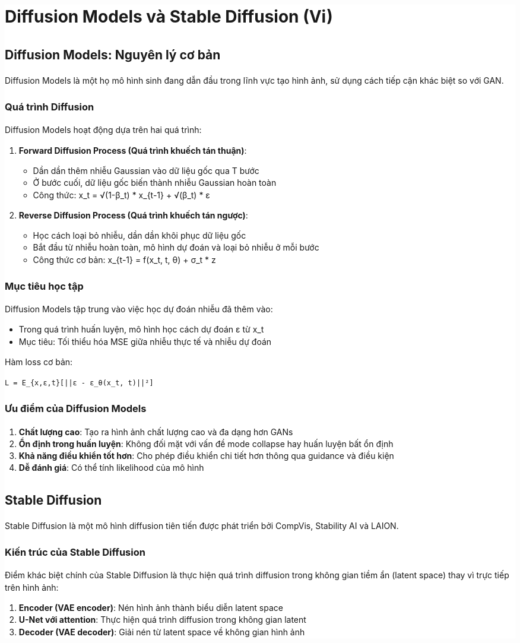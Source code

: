 # Diffusion Models và Stable Diffusion (Vi)

## Diffusion Models: Nguyên lý cơ bản

Diffusion Models là một họ mô hình sinh đang dẫn đầu trong lĩnh vực tạo hình ảnh, sử dụng cách tiếp cận khác biệt so với GAN.

### Quá trình Diffusion

Diffusion Models hoạt động dựa trên hai quá trình:

1. **Forward Diffusion Process (Quá trình khuếch tán thuận)**:
   - Dần dần thêm nhiễu Gaussian vào dữ liệu gốc qua T bước
   - Ở bước cuối, dữ liệu gốc biến thành nhiễu Gaussian hoàn toàn
   - Công thức: x_t = √(1-β_t) * x_{t-1} + √(β_t) * ε

2. **Reverse Diffusion Process (Quá trình khuếch tán ngược)**:
   - Học cách loại bỏ nhiễu, dần dần khôi phục dữ liệu gốc
   - Bắt đầu từ nhiễu hoàn toàn, mô hình dự đoán và loại bỏ nhiễu ở mỗi bước
   - Công thức cơ bản: x_{t-1} = f(x_t, t, θ) + σ_t * z

### Mục tiêu học tập

Diffusion Models tập trung vào việc học dự đoán nhiễu đã thêm vào:
- Trong quá trình huấn luyện, mô hình học cách dự đoán ε từ x_t
- Mục tiêu: Tối thiểu hóa MSE giữa nhiễu thực tế và nhiễu dự đoán

Hàm loss cơ bản:
```
L = E_{x,ε,t}[||ε - ε_θ(x_t, t)||²]
```

### Ưu điểm của Diffusion Models

1. **Chất lượng cao**: Tạo ra hình ảnh chất lượng cao và đa dạng hơn GANs
2. **Ổn định trong huấn luyện**: Không đối mặt với vấn đề mode collapse hay huấn luyện bất ổn định
3. **Khả năng điều khiển tốt hơn**: Cho phép điều khiển chi tiết hơn thông qua guidance và điều kiện
4. **Dễ đánh giá**: Có thể tính likelihood của mô hình

## Stable Diffusion

Stable Diffusion là một mô hình diffusion tiên tiến được phát triển bởi CompVis, Stability AI và LAION.

### Kiến trúc của Stable Diffusion

Điểm khác biệt chính của Stable Diffusion là thực hiện quá trình diffusion trong không gian tiềm ẩn (latent space) thay vì trực tiếp trên hình ảnh:

1. **Encoder (VAE encoder)**: Nén hình ảnh thành biểu diễn latent space
2. **U-Net với attention**: Thực hiện quá trình diffusion trong không gian latent
3. **Decoder (VAE decoder)**: Giải nén từ latent space về không gian hình ảnh
